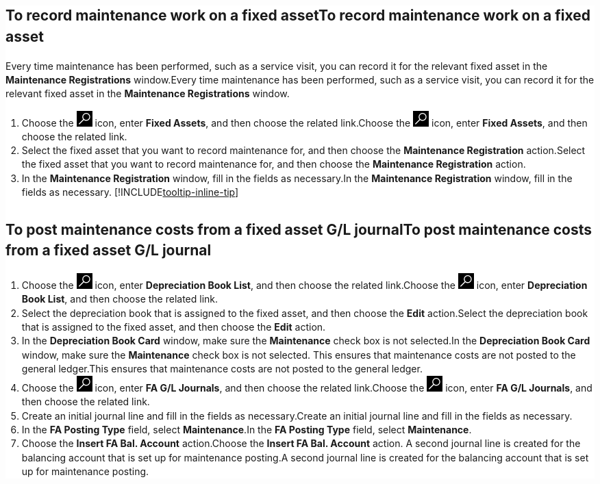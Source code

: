 ## <a name="to-record-maintenance-work-on-a-fixed-asset"></a><span data-ttu-id="ef3c9-111">To record maintenance work on a fixed asset</span><span class="sxs-lookup"><span data-stu-id="ef3c9-111">To record maintenance work on a fixed asset</span></span>
<span data-ttu-id="ef3c9-112">Every time maintenance has been performed, such as a service visit, you can record it for the relevant fixed asset in the **Maintenance Registrations** window.</span><span class="sxs-lookup"><span data-stu-id="ef3c9-112">Every time maintenance has been performed, such as a service visit, you can record it for the relevant fixed asset in the **Maintenance Registrations** window.</span></span>  

1. <span data-ttu-id="ef3c9-113">Choose the ![Search for Page or Report](media/ui-search/search_small.png "Search for Page or Report icon") icon, enter **Fixed Assets**, and then choose the related link.</span><span class="sxs-lookup"><span data-stu-id="ef3c9-113">Choose the ![Search for Page or Report](media/ui-search/search_small.png "Search for Page or Report icon") icon, enter **Fixed Assets**, and then choose the related link.</span></span>  
2. <span data-ttu-id="ef3c9-114">Select the fixed asset that you want to record maintenance for, and then choose the **Maintenance Registration** action.</span><span class="sxs-lookup"><span data-stu-id="ef3c9-114">Select the fixed asset that you want to record maintenance for, and then choose the **Maintenance Registration** action.</span></span>
3. <span data-ttu-id="ef3c9-115">In the **Maintenance Registration** window, fill in the fields as necessary.</span><span class="sxs-lookup"><span data-stu-id="ef3c9-115">In the **Maintenance Registration** window, fill in the fields as necessary.</span></span> [!INCLUDE[tooltip-inline-tip](includes/tooltip-inline-tip_md.md)]  

## <a name="to-post-maintenance-costs-from-a-fixed-asset-gl-journal"></a><span data-ttu-id="ef3c9-116">To post maintenance costs from a fixed asset G/L journal</span><span class="sxs-lookup"><span data-stu-id="ef3c9-116">To post maintenance costs from a fixed asset G/L journal</span></span>
1. <span data-ttu-id="ef3c9-117">Choose the ![Search for Page or Report](media/ui-search/search_small.png "Search for Page or Report icon") icon, enter **Depreciation Book List**, and then choose the related link.</span><span class="sxs-lookup"><span data-stu-id="ef3c9-117">Choose the ![Search for Page or Report](media/ui-search/search_small.png "Search for Page or Report icon") icon, enter **Depreciation Book List**, and then choose the related link.</span></span>  
2. <span data-ttu-id="ef3c9-118">Select the depreciation book that is assigned to the fixed asset, and then choose the **Edit** action.</span><span class="sxs-lookup"><span data-stu-id="ef3c9-118">Select the depreciation book that is assigned to the fixed asset, and then choose the **Edit** action.</span></span>
3. <span data-ttu-id="ef3c9-119">In the **Depreciation Book Card** window, make sure the **Maintenance** check box is not selected.</span><span class="sxs-lookup"><span data-stu-id="ef3c9-119">In the **Depreciation Book Card** window, make sure the **Maintenance** check box is not selected.</span></span> <span data-ttu-id="ef3c9-120">This ensures that maintenance costs are not posted to the general ledger.</span><span class="sxs-lookup"><span data-stu-id="ef3c9-120">This ensures that maintenance costs are not posted to the general ledger.</span></span>
4. <span data-ttu-id="ef3c9-121">Choose the ![Search for Page or Report](media/ui-search/search_small.png "Search for Page or Report icon") icon, enter **FA G/L Journals**, and then choose the related link.</span><span class="sxs-lookup"><span data-stu-id="ef3c9-121">Choose the ![Search for Page or Report](media/ui-search/search_small.png "Search for Page or Report icon") icon, enter **FA G/L Journals**, and then choose the related link.</span></span>  
5. <span data-ttu-id="ef3c9-122">Create an initial journal line and fill in the fields as necessary.</span><span class="sxs-lookup"><span data-stu-id="ef3c9-122">Create an initial journal line and fill in the fields as necessary.</span></span>
6. <span data-ttu-id="ef3c9-123">In the **FA Posting Type** field, select **Maintenance**.</span><span class="sxs-lookup"><span data-stu-id="ef3c9-123">In the **FA Posting Type** field, select **Maintenance**.</span></span>
7. <span data-ttu-id="ef3c9-124">Choose the **Insert FA Bal. Account** action.</span><span class="sxs-lookup"><span data-stu-id="ef3c9-124">Choose the **Insert FA Bal. Account** action.</span></span> <span data-ttu-id="ef3c9-125">A second journal line is created for the balancing account that is set up for maintenance posting.</span><span class="sxs-lookup"><span data-stu-id="ef3c9-125">A second journal line is created for the balancing account that is set up for maintenance posting.</span></span>

